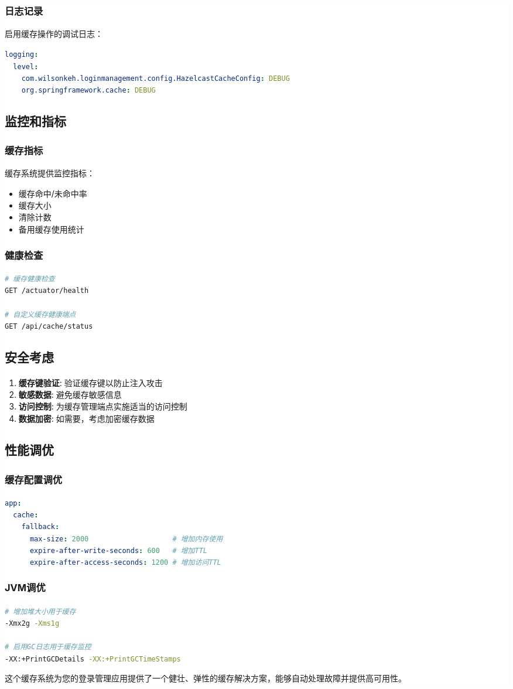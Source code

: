 ### 日志记录

启用缓存操作的调试日志：

```yaml
logging:
  level:
    com.wilsonkeh.loginmanagement.config.HazelcastCacheConfig: DEBUG
    org.springframework.cache: DEBUG
```

## 监控和指标

### 缓存指标

缓存系统提供监控指标：

- 缓存命中/未命中率
- 缓存大小
- 清除计数
- 备用缓存使用统计

### 健康检查

```bash
# 缓存健康检查
GET /actuator/health

# 自定义缓存健康端点
GET /api/cache/status
```

## 安全考虑

1. **缓存键验证**: 验证缓存键以防止注入攻击
2. **敏感数据**: 避免缓存敏感信息
3. **访问控制**: 为缓存管理端点实施适当的访问控制
4. **数据加密**: 如需要，考虑加密缓存数据

## 性能调优

### 缓存配置调优

```yaml
app:
  cache:
    fallback:
      max-size: 2000                    # 增加内存使用
      expire-after-write-seconds: 600   # 增加TTL
      expire-after-access-seconds: 1200 # 增加访问TTL
```

### JVM调优

```bash
# 增加堆大小用于缓存
-Xmx2g -Xms1g

# 启用GC日志用于缓存监控
-XX:+PrintGCDetails -XX:+PrintGCTimeStamps
```

这个缓存系统为您的登录管理应用提供了一个健壮、弹性的缓存解决方案，能够自动处理故障并提供高可用性。 